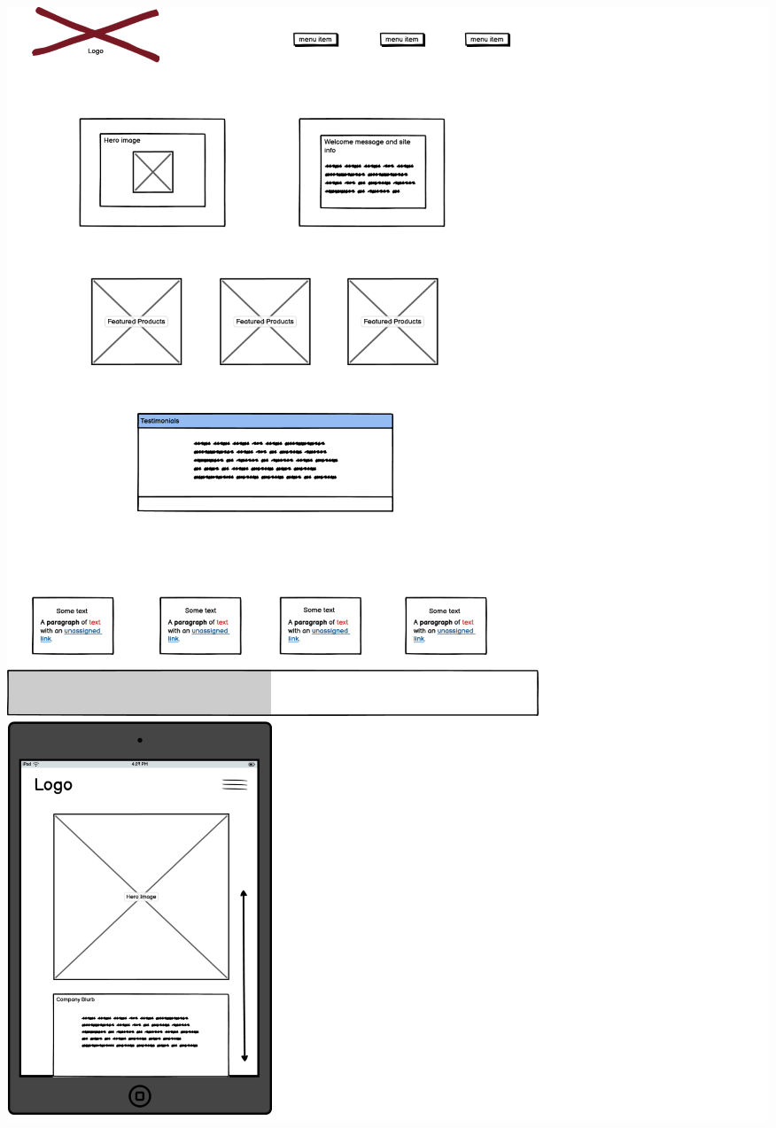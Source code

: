 ![Home-Desktop-Wireframe](./assets/docs/Wireframe%20Home.png) ![Home-Mobile-Wireframe](./assets/docs/Wirframe-Mobile%20Home.png)